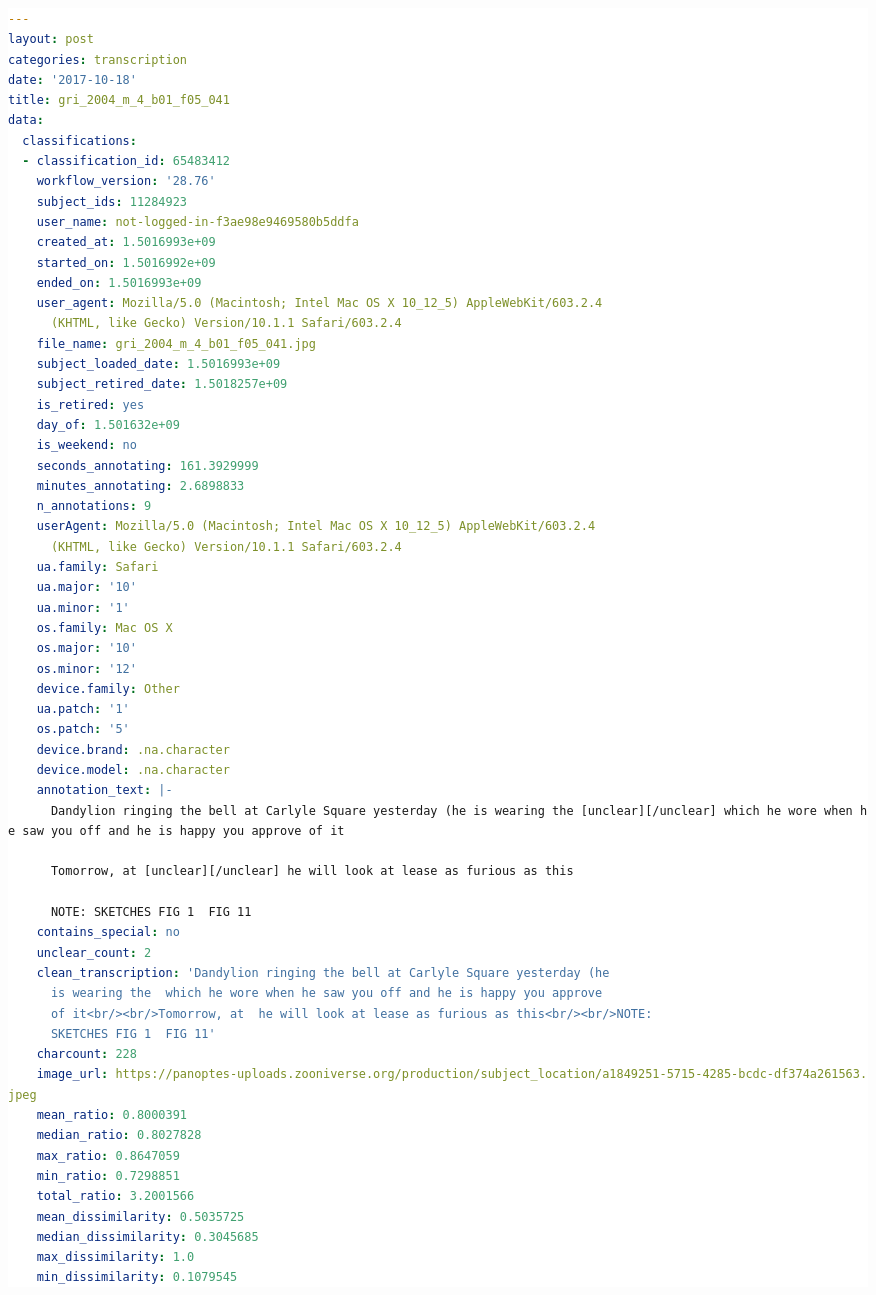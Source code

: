 ```yaml
---
layout: post
categories: transcription
date: '2017-10-18'
title: gri_2004_m_4_b01_f05_041
data:
  classifications:
  - classification_id: 65483412
    workflow_version: '28.76'
    subject_ids: 11284923
    user_name: not-logged-in-f3ae98e9469580b5ddfa
    created_at: 1.5016993e+09
    started_on: 1.5016992e+09
    ended_on: 1.5016993e+09
    user_agent: Mozilla/5.0 (Macintosh; Intel Mac OS X 10_12_5) AppleWebKit/603.2.4
      (KHTML, like Gecko) Version/10.1.1 Safari/603.2.4
    file_name: gri_2004_m_4_b01_f05_041.jpg
    subject_loaded_date: 1.5016993e+09
    subject_retired_date: 1.5018257e+09
    is_retired: yes
    day_of: 1.501632e+09
    is_weekend: no
    seconds_annotating: 161.3929999
    minutes_annotating: 2.6898833
    n_annotations: 9
    userAgent: Mozilla/5.0 (Macintosh; Intel Mac OS X 10_12_5) AppleWebKit/603.2.4
      (KHTML, like Gecko) Version/10.1.1 Safari/603.2.4
    ua.family: Safari
    ua.major: '10'
    ua.minor: '1'
    os.family: Mac OS X
    os.major: '10'
    os.minor: '12'
    device.family: Other
    ua.patch: '1'
    os.patch: '5'
    device.brand: .na.character
    device.model: .na.character
    annotation_text: |-
      Dandylion ringing the bell at Carlyle Square yesterday (he is wearing the [unclear][/unclear] which he wore when he saw you off and he is happy you approve of it

      Tomorrow, at [unclear][/unclear] he will look at lease as furious as this

      NOTE: SKETCHES FIG 1  FIG 11
    contains_special: no
    unclear_count: 2
    clean_transcription: 'Dandylion ringing the bell at Carlyle Square yesterday (he
      is wearing the  which he wore when he saw you off and he is happy you approve
      of it<br/><br/>Tomorrow, at  he will look at lease as furious as this<br/><br/>NOTE:
      SKETCHES FIG 1  FIG 11'
    charcount: 228
    image_url: https://panoptes-uploads.zooniverse.org/production/subject_location/a1849251-5715-4285-bcdc-df374a261563.jpeg
    mean_ratio: 0.8000391
    median_ratio: 0.8027828
    max_ratio: 0.8647059
    min_ratio: 0.7298851
    total_ratio: 3.2001566
    mean_dissimilarity: 0.5035725
    median_dissimilarity: 0.3045685
    max_dissimilarity: 1.0
    min_dissimilarity: 0.1079545
```